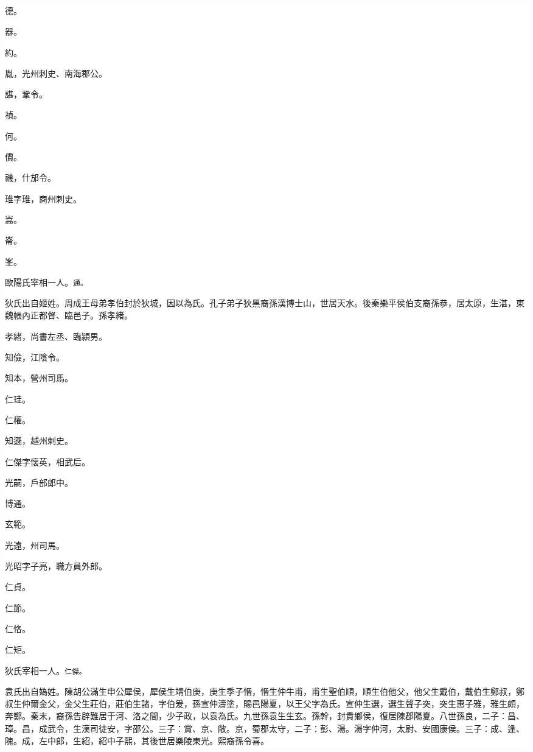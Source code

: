 德。

器。

約。

胤，光州刺史、南海郡公。

諶，鞏令。

禎。

何。

價。

禨，什邡令。

琟字琟，商州刺史。

嵩。

崙。

峯。

歐陽氏宰相一人。`通。`

狄氏出自姬姓。周成王母弟孝伯封於狄城，因以為氏。孔子弟子狄黑裔孫漢博士山，世居天水。後秦樂平侯伯支裔孫恭，居太原，生湛，東魏帳內正都督、臨邑子。孫孝緒。

孝緒，尚書左丞、臨潁男。

知儉，江陰令。

知本，營州司馬。

仁珪。

仁權。

知遜，越州刺史。

仁傑字懷英，相武后。

光嗣，戶部郎中。

博通。

玄範。

光遠，州司馬。

光昭字子亮，職方員外郎。

仁貞。

仁節。

仁恪。

仁矩。

狄氏宰相一人。`仁傑。`

袁氏出自媯姓。陳胡公滿生申公犀侯，犀侯生靖伯庚，庚生季子惽，惽生仲牛甫，甫生聖伯順，順生伯他父，他父生戴伯，戴伯生鄭叔，鄭叔生仲爾金父，金父生莊伯，莊伯生諸，字伯爰，孫宣仲濤塗，賜邑陽夏，以王父字為氏。宣仲生選，選生聲子突，突生惠子雅，雅生頗，奔鄭。秦末，裔孫告辟難居于河、洛之間，少子政，以袁為氏。九世孫袁生生玄。孫幹，封貴鄉侯，復居陳郡陽夏。八世孫良，二子：昌、璋。昌，成武令，生漢司徒安，字邵公。三子：賞、京、敞。京，蜀郡太守，二子：彭、湯。湯字仲河，太尉、安國康侯。三子：成、逢、隗。成，左中郎，生紹，紹中子熙，其後世居樂陵東光。熙裔孫令喜。
